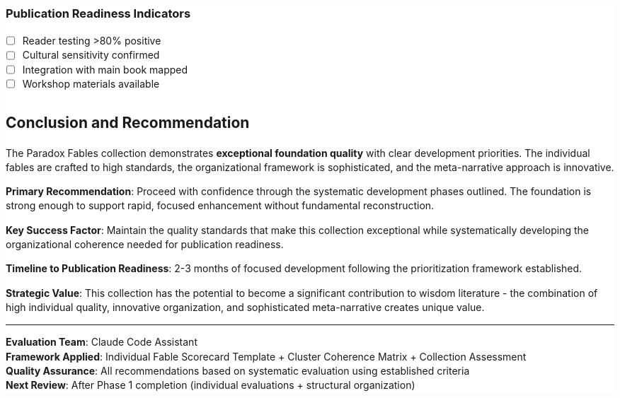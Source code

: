 ### Publication Readiness Indicators
- [ ] Reader testing >80% positive
- [ ] Cultural sensitivity confirmed
- [ ] Integration with main book mapped
- [ ] Workshop materials available

## Conclusion and Recommendation

The Paradox Fables collection demonstrates **exceptional foundation quality** with clear development priorities. The individual fables are crafted to high standards, the organizational framework is sophisticated, and the meta-narrative approach is innovative.

**Primary Recommendation**: Proceed with confidence through the systematic development phases outlined. The foundation is strong enough to support rapid, focused enhancement without fundamental reconstruction.

**Key Success Factor**: Maintain the quality standards that make this collection exceptional while systematically developing the organizational coherence needed for publication readiness.

**Timeline to Publication Readiness**: 2-3 months of focused development following the prioritization framework established.

**Strategic Value**: This collection has the potential to become a significant contribution to wisdom literature - the combination of high individual quality, innovative organization, and sophisticated meta-narrative creates unique value.

---

**Evaluation Team**: Claude Code Assistant  
**Framework Applied**: Individual Fable Scorecard Template + Cluster Coherence Matrix + Collection Assessment  
**Quality Assurance**: All recommendations based on systematic evaluation using established criteria  
**Next Review**: After Phase 1 completion (individual evaluations + structural organization)
